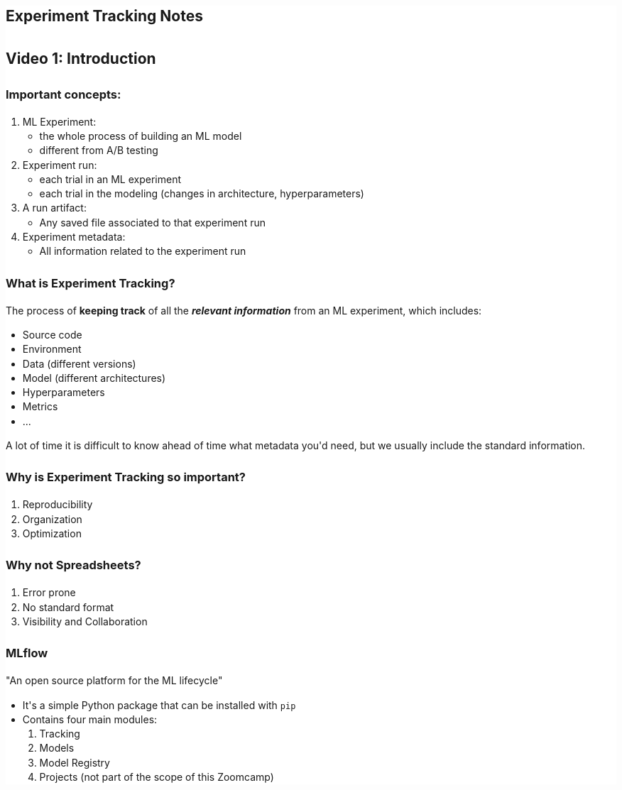 ## Experiment Tracking Notes

## Video 1: Introduction

### Important concepts:
1. ML Experiment: 
    - the whole process of building an ML model
    - different from A/B testing
2. Experiment run: 
    - each trial in an ML experiment
    - each trial in the modeling (changes in architecture, hyperparameters)
3. A run artifact:
    - Any saved file associated to that experiment run
4. Experiment metadata:
    - All information related to the experiment run

### What is **Experiment Tracking**?
The process of **keeping track** of all the ***relevant information*** from an ML experiment, which includes:
- Source code
- Environment
- Data (different versions)
- Model (different architectures)
- Hyperparameters
- Metrics
- ...

A lot of time it is difficult to know ahead of time what metadata you'd need, but we usually include the standard information.

### Why is Experiment Tracking so important?
1. Reproducibility
2. Organization
3. Optimization

### Why not Spreadsheets?
1. Error prone
2. No standard format
3. Visibility and Collaboration

### MLflow

"An open source platform for the ML lifecycle"

- It's a simple Python package that can be installed with `pip`
- Contains four main modules:
    1. Tracking
    2. Models
    3. Model Registry
    4. Projects (not part of the scope of this Zoomcamp)
